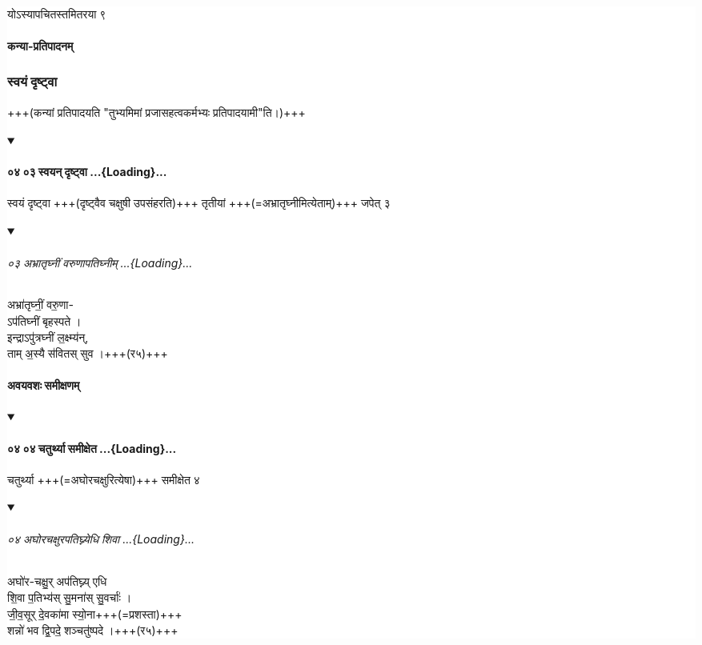 योऽस्यापचितस्तमितरया ९  

</details>
</div>  


#### कन्या-प्रतिपादनम्  
### स्वयं दृष्ट्वा  
+++(कन्यां प्रतिपादयति "तुभ्यमिमां प्रजासहत्वकर्मभ्यः प्रतिपादयामी"ति।)+++  
<div class="js_include" includetitle="false" newlevelforh1="2" unfilled="" url="/vedAH_yajuH/taittirIyam/sUtram/ApastambaH/gRhyam/sUtra-pAThaH/vishvAsa-prastutiH/04_vivAhaprakaraNam/04_03_svayan_dRShTvA.md">
<details open=""><summary><h4>०४ ०३ स्वयन् दृष्ट्वा ...{Loading}...</h4></summary>

स्वयं दृष्ट्वा +++(दृष्ट्वैव चक्षुषी उपसंहरति)+++ तृतीयां +++(=अभ्रातृघ्नीमित्येताम्)+++ जपेत् ३  

<div class="js_include" includetitle="false" newlevelforh1="2" unfilled="" url="/vedAH_yajuH/taittirIyam/sUtram/ApastambaH/gRhyam/ekAgnikANDam/vishvAsa-prastutiH/1_01b/03_abhrAtRghnIM_varuNApatighnIm.md">
<details open=""><summary><h6>०३ अभ्रातृघ्नीं वरुणापतिघ्नीम् ...{Loading}...</h6></summary>

अभ्रा॑तृघ्नीं॒ वरु॒णा-  
ऽप॑तिघ्नीं बृहस्पते ।  
इन्द्राऽपु॑त्रघ्नीं ल॒क्ष्म्य॑न्,  
ताम् अ॒स्यै स॑वितस् सुव ।+++(र५)+++  

</details>
</div>
</details>
</div>


#### अवयवशः समीक्षणम्
<div class="js_include" includetitle="false" newlevelforh1="2" unfilled="" url="/vedAH_yajuH/taittirIyam/sUtram/ApastambaH/gRhyam/sUtra-pAThaH/vishvAsa-prastutiH/04_vivAhaprakaraNam/04_04_chaturthyA_samIxeta.md">
<details open=""><summary><h4>०४ ०४ चतुर्थ्या समीक्षेत ...{Loading}...</h4></summary>

चतुर्थ्या +++(=अघोरचक्षुरित्येषा)+++ समीक्षेत ४   

<div class="js_include" includetitle="false" newlevelforh1="2" unfilled="" url="/vedAH_yajuH/taittirIyam/sUtram/ApastambaH/gRhyam/ekAgnikANDam/vishvAsa-prastutiH/1_01b/04_aghorachaxurapatighnyedhi_shivA.md">
<details open=""><summary><h6>०४ अघोरचक्षुरपतिघ्न्येधि शिवा ...{Loading}...</h6></summary>

अघो॑र-चक्षु॒र् अप॑तिघ्न्य् एधि  
शि॒वा प॒तिभ्य॑स् सु॒मना॑स् सु॒वर्चाः॑ ।  
जी॒व॒सूर् दे॒वका॑मा स्यो॒ना+++(=प्रशस्ता)+++  
शन्नो॑ भव द्वि॒पदे॒ शञ्चतु॑ष्पदे ।+++(र५)+++

</details>
</div>
</details>
</div>  

